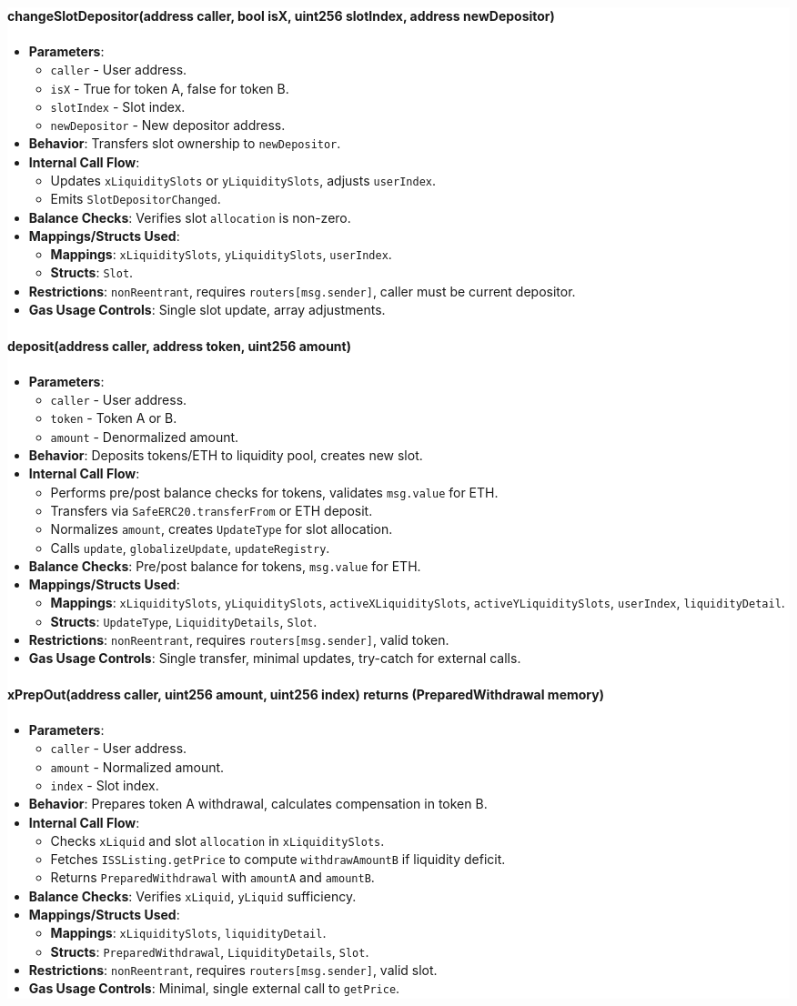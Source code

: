 #### changeSlotDepositor(address caller, bool isX, uint256 slotIndex, address newDepositor)
- **Parameters**:
  - `caller` - User address.
  - `isX` - True for token A, false for token B.
  - `slotIndex` - Slot index.
  - `newDepositor` - New depositor address.
- **Behavior**: Transfers slot ownership to `newDepositor`.
- **Internal Call Flow**:
  - Updates `xLiquiditySlots` or `yLiquiditySlots`, adjusts `userIndex`.
  - Emits `SlotDepositorChanged`.
- **Balance Checks**: Verifies slot `allocation` is non-zero.
- **Mappings/Structs Used**:
  - **Mappings**: `xLiquiditySlots`, `yLiquiditySlots`, `userIndex`.
  - **Structs**: `Slot`.
- **Restrictions**: `nonReentrant`, requires `routers[msg.sender]`, caller must be current depositor.
- **Gas Usage Controls**: Single slot update, array adjustments.

#### deposit(address caller, address token, uint256 amount)
- **Parameters**:
  - `caller` - User address.
  - `token` - Token A or B.
  - `amount` - Denormalized amount.
- **Behavior**: Deposits tokens/ETH to liquidity pool, creates new slot.
- **Internal Call Flow**:
  - Performs pre/post balance checks for tokens, validates `msg.value` for ETH.
  - Transfers via `SafeERC20.transferFrom` or ETH deposit.
  - Normalizes `amount`, creates `UpdateType` for slot allocation.
  - Calls `update`, `globalizeUpdate`, `updateRegistry`.
- **Balance Checks**: Pre/post balance for tokens, `msg.value` for ETH.
- **Mappings/Structs Used**:
  - **Mappings**: `xLiquiditySlots`, `yLiquiditySlots`, `activeXLiquiditySlots`, `activeYLiquiditySlots`, `userIndex`, `liquidityDetail`.
  - **Structs**: `UpdateType`, `LiquidityDetails`, `Slot`.
- **Restrictions**: `nonReentrant`, requires `routers[msg.sender]`, valid token.
- **Gas Usage Controls**: Single transfer, minimal updates, try-catch for external calls.

#### xPrepOut(address caller, uint256 amount, uint256 index) returns (PreparedWithdrawal memory)
- **Parameters**:
  - `caller` - User address.
  - `amount` - Normalized amount.
  - `index` - Slot index.
- **Behavior**: Prepares token A withdrawal, calculates compensation in token B.
- **Internal Call Flow**:
  - Checks `xLiquid` and slot `allocation` in `xLiquiditySlots`.
  - Fetches `ISSListing.getPrice` to compute `withdrawAmountB` if liquidity deficit.
  - Returns `PreparedWithdrawal` with `amountA` and `amountB`.
- **Balance Checks**: Verifies `xLiquid`, `yLiquid` sufficiency.
- **Mappings/Structs Used**:
  - **Mappings**: `xLiquiditySlots`, `liquidityDetail`.
  - **Structs**: `PreparedWithdrawal`, `LiquidityDetails`, `Slot`.
- **Restrictions**: `nonReentrant`, requires `routers[msg.sender]`, valid slot.
- **Gas Usage Controls**: Minimal, single external call to `getPrice`.

